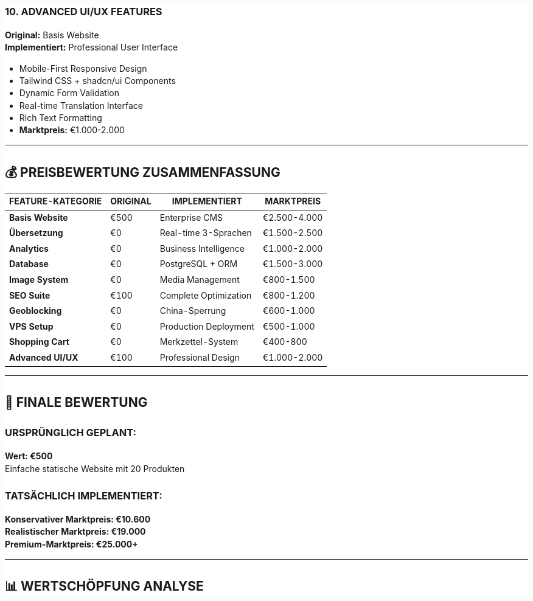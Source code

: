 ### **10. ADVANCED UI/UX FEATURES**
**Original:** Basis Website  
**Implementiert:** Professional User Interface
- Mobile-First Responsive Design
- Tailwind CSS + shadcn/ui Components
- Dynamic Form Validation
- Real-time Translation Interface
- Rich Text Formatting
- **Marktpreis:** €1.000-2.000

---

## 💰 PREISBEWERTUNG ZUSAMMENFASSUNG

| **FEATURE-KATEGORIE** | **ORIGINAL** | **IMPLEMENTIERT** | **MARKTPREIS** |
|----------------------|--------------|-------------------|----------------|
| **Basis Website** | €500 | Enterprise CMS | €2.500-4.000 |
| **Übersetzung** | €0 | Real-time 3-Sprachen | €1.500-2.500 |
| **Analytics** | €0 | Business Intelligence | €1.000-2.000 |
| **Database** | €0 | PostgreSQL + ORM | €1.500-3.000 |
| **Image System** | €0 | Media Management | €800-1.500 |
| **SEO Suite** | €100 | Complete Optimization | €800-1.200 |
| **Geoblocking** | €0 | China-Sperrung | €600-1.000 |
| **VPS Setup** | €0 | Production Deployment | €500-1.000 |
| **Shopping Cart** | €0 | Merkzettel-System | €400-800 |
| **Advanced UI/UX** | €100 | Professional Design | €1.000-2.000 |

---

## 🎯 FINALE BEWERTUNG

### **URSPRÜNGLICH GEPLANT:**
**Wert: €500**  
Einfache statische Website mit 20 Produkten

### **TATSÄCHLICH IMPLEMENTIERT:**
**Konservativer Marktpreis: €10.600**  
**Realistischer Marktpreis: €19.000**  
**Premium-Marktpreis: €25.000+**

---

## 📊 WERTSCHÖPFUNG ANALYSE
